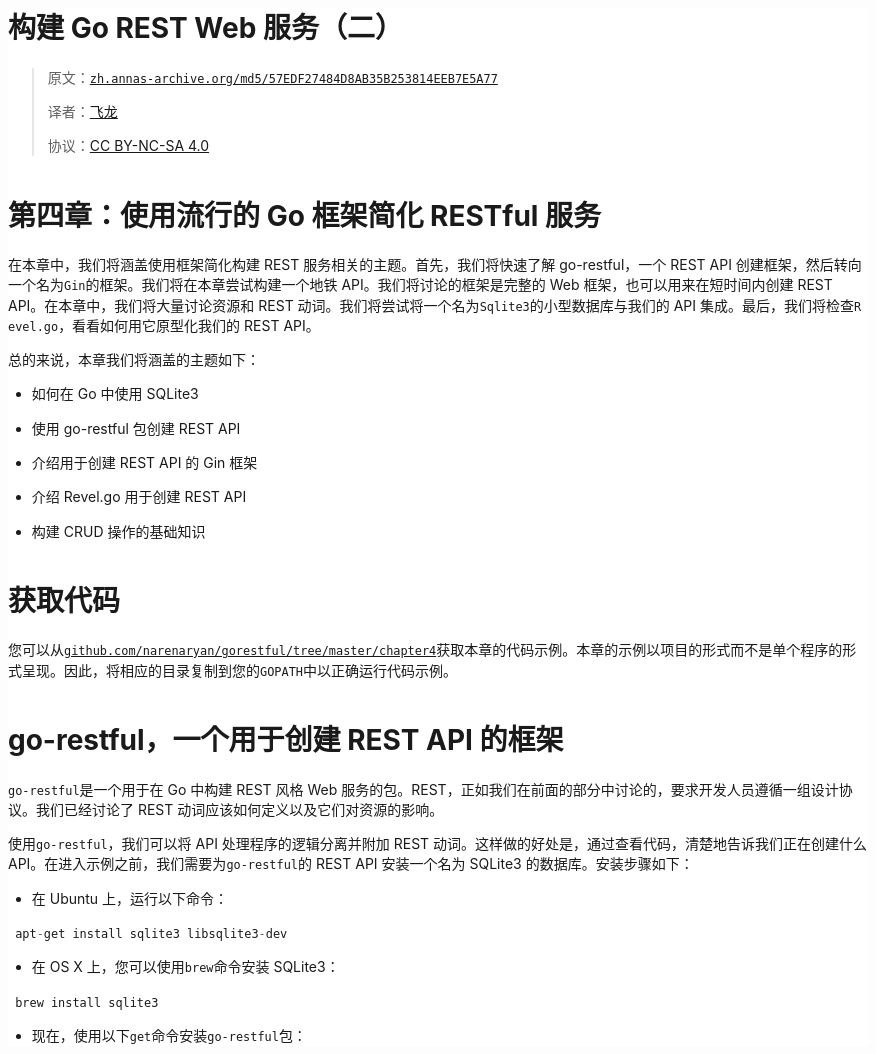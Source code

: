 # 构建 Go REST Web 服务（二）

> 原文：[`zh.annas-archive.org/md5/57EDF27484D8AB35B253814EEB7E5A77`](https://zh.annas-archive.org/md5/57EDF27484D8AB35B253814EEB7E5A77)
> 
> 译者：[飞龙](https://github.com/wizardforcel)
> 
> 协议：[CC BY-NC-SA 4.0](http://creativecommons.org/licenses/by-nc-sa/4.0/)

# 第四章：使用流行的 Go 框架简化 RESTful 服务

在本章中，我们将涵盖使用框架简化构建 REST 服务相关的主题。首先，我们将快速了解 go-restful，一个 REST API 创建框架，然后转向一个名为`Gin`的框架。我们将在本章尝试构建一个地铁 API。我们将讨论的框架是完整的 Web 框架，也可以用来在短时间内创建 REST API。在本章中，我们将大量讨论资源和 REST 动词。我们将尝试将一个名为`Sqlite3`的小型数据库与我们的 API 集成。最后，我们将检查`Revel.go`，看看如何用它原型化我们的 REST API。

总的来说，本章我们将涵盖的主题如下：

+   如何在 Go 中使用 SQLite3

+   使用 go-restful 包创建 REST API

+   介绍用于创建 REST API 的 Gin 框架

+   介绍 Revel.go 用于创建 REST API

+   构建 CRUD 操作的基础知识

# 获取代码

您可以从[`github.com/narenaryan/gorestful/tree/master/chapter4`](https://github.com/narenaryan/gorestful/tree/master/chapter4)获取本章的代码示例。本章的示例以项目的形式而不是单个程序的形式呈现。因此，将相应的目录复制到您的`GOPATH`中以正确运行代码示例。

# go-restful，一个用于创建 REST API 的框架

`go-restful`是一个用于在 Go 中构建 REST 风格 Web 服务的包。REST，正如我们在前面的部分中讨论的，要求开发人员遵循一组设计协议。我们已经讨论了 REST 动词应该如何定义以及它们对资源的影响。

使用`go-restful`，我们可以将 API 处理程序的逻辑分离并附加 REST 动词。这样做的好处是，通过查看代码，清楚地告诉我们正在创建什么 API。在进入示例之前，我们需要为`go-restful`的 REST API 安装一个名为 SQLite3 的数据库。安装步骤如下：

+   在 Ubuntu 上，运行以下命令：

```go
 apt-get install sqlite3 libsqlite3-dev
```

+   在 OS X 上，您可以使用`brew`命令安装 SQLite3：

```go
 brew install sqlite3
```

+   现在，使用以下`get`命令安装`go-restful`包：
